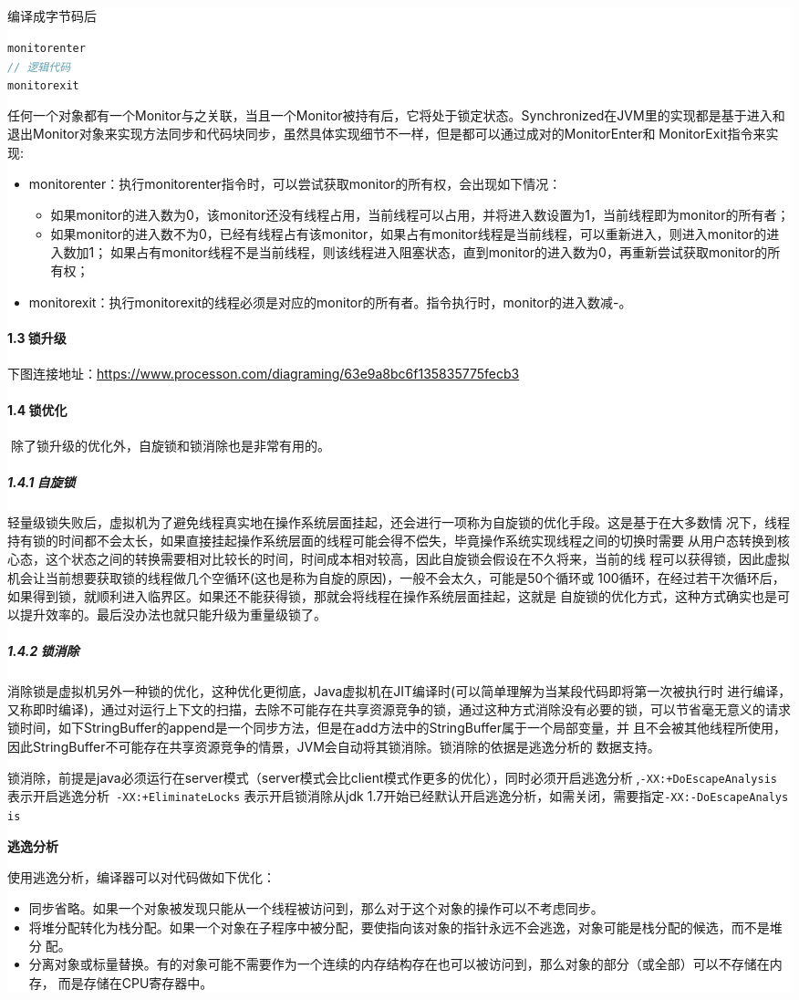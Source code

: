 编译成字节码后

```java
monitorenter 
// 逻辑代码
monitorexit 
```

​	任何一个对象都有一个Monitor与之关联，当且一个Monitor被持有后，它将处于锁定状态。Synchronized在JVM里的实现都是基于进入和退出Monitor对象来实现方法同步和代码块同步，虽然具体实现细节不一样，但是都可以通过成对的MonitorEnter和 MonitorExit指令来实现:

- monitorenter：执行monitorenter指令时，可以尝试获取monitor的所有权，会出现如下情况：

  - 如果monitor的进入数为0，该monitor还没有线程占用，当前线程可以占用，并将进入数设置为1，当前线程即为monitor的所有者；
  - 如果monitor的进入数不为0，已经有线程占有该monitor，如果占有monitor线程是当前线程，可以重新进入，则进入monitor的进入数加1； 如果占有monitor线程不是当前线程，则该线程进入阻塞状态，直到monitor的进入数为0，再重新尝试获取monitor的所有权；
- monitorexit：执行monitorexit的线程必须是对应的monitor的所有者。指令执行时，monitor的进入数减-。

#### 1.3 锁升级

下图连接地址：https://www.processon.com/diagraming/63e9a8bc6f135835775fecb3

#### 1.4 锁优化

​	除了锁升级的优化外，自旋锁和锁消除也是非常有用的。

#####  1.4.1 自旋锁 

​	轻量级锁失败后，虚拟机为了避免线程真实地在操作系统层面挂起，还会进行一项称为自旋锁的优化手段。这是基于在大多数情 况下，线程持有锁的时间都不会太长，如果直接挂起操作系统层面的线程可能会得不偿失，毕竟操作系统实现线程之间的切换时需要 从用户态转换到核心态，这个状态之间的转换需要相对比较长的时间，时间成本相对较高，因此自旋锁会假设在不久将来，当前的线 程可以获得锁，因此虚拟机会让当前想要获取锁的线程做几个空循环(这也是称为自旋的原因)，一般不会太久，可能是50个循环或 100循环，在经过若干次循环后，如果得到锁，就顺利进入临界区。如果还不能获得锁，那就会将线程在操作系统层面挂起，这就是 自旋锁的优化方式，这种方式确实也是可以提升效率的。最后没办法也就只能升级为重量级锁了。

##### 1.4.2 锁消除 

​	消除锁是虚拟机另外一种锁的优化，这种优化更彻底，Java虚拟机在JIT编译时(可以简单理解为当某段代码即将第一次被执行时 进行编译，又称即时编译)，通过对运行上下文的扫描，去除不可能存在共享资源竞争的锁，通过这种方式消除没有必要的锁，可以节省毫无意义的请求锁时间，如下StringBuffer的append是一个同步方法，但是在add方法中的StringBuffer属于一个局部变量，并 且不会被其他线程所使用，因此StringBuffer不可能存在共享资源竞争的情景，JVM会自动将其锁消除。锁消除的依据是逃逸分析的 数据支持。 

​	锁消除，前提是java必须运行在server模式（server模式会比client模式作更多的优化），同时必须开启逃逸分析 ,`-XX:+DoEscapeAnalysis` 表示开启逃逸分析` -XX:+EliminateLocks` 表示开启锁消除从jdk 1.7开始已经默认开启逃逸分析，如需关闭，需要指定`-XX:-DoEscapeAnalysis`

**逃逸分析** 

使用逃逸分析，编译器可以对代码做如下优化： 

- 同步省略。如果一个对象被发现只能从一个线程被访问到，那么对于这个对象的操作可以不考虑同步。
- 将堆分配转化为栈分配。如果一个对象在子程序中被分配，要使指向该对象的指针永远不会逃逸，对象可能是栈分配的候选，而不是堆分 配。 
- 分离对象或标量替换。有的对象可能不需要作为一个连续的内存结构存在也可以被访问到，那么对象的部分（或全部）可以不存储在内存， 而是存储在CPU寄存器中。 
